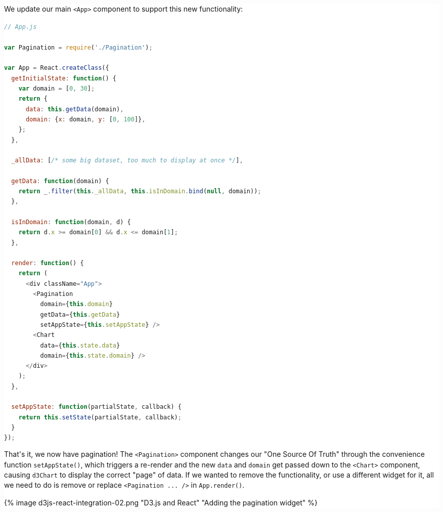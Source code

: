We update our main `<App>` component to support this new functionality:

```javascript
// App.js

var Pagination = require('./Pagination');

var App = React.createClass({
  getInitialState: function() {
    var domain = [0, 30];
    return {
      data: this.getData(domain),
      domain: {x: domain, y: [0, 100]},
    };
  },

  _allData: [/* some big dataset, too much to display at once */],

  getData: function(domain) {
    return _.filter(this._allData, this.isInDomain.bind(null, domain));
  },

  isInDomain: function(domain, d) {
    return d.x >= domain[0] && d.x <= domain[1];
  },

  render: function() {
    return (
      <div className="App">
        <Pagination
          domain={this.domain}
          getData={this.getData}
          setAppState={this.setAppState} />
        <Chart
          data={this.state.data}
          domain={this.state.domain} />
      </div>
    );
  },

  setAppState: function(partialState, callback) {
    return this.setState(partialState, callback);
  }
});
```

That's it, we now have pagination! The `<Pagination>` component changes our "One Source Of Truth" through the convenience function `setAppState()`, which triggers a re-render and the new `data` and `domain` get passed down to the `<Chart>` component, causing `d3Chart` to display the correct "page" of data. If we wanted to remove the functionality, or use a different widget for it, all we need to do is remove or replace `<Pagination ... />` in `App.render()`.

{% image d3js-react-integration-02.png "D3.js and React" "Adding the pagination widget" %}
